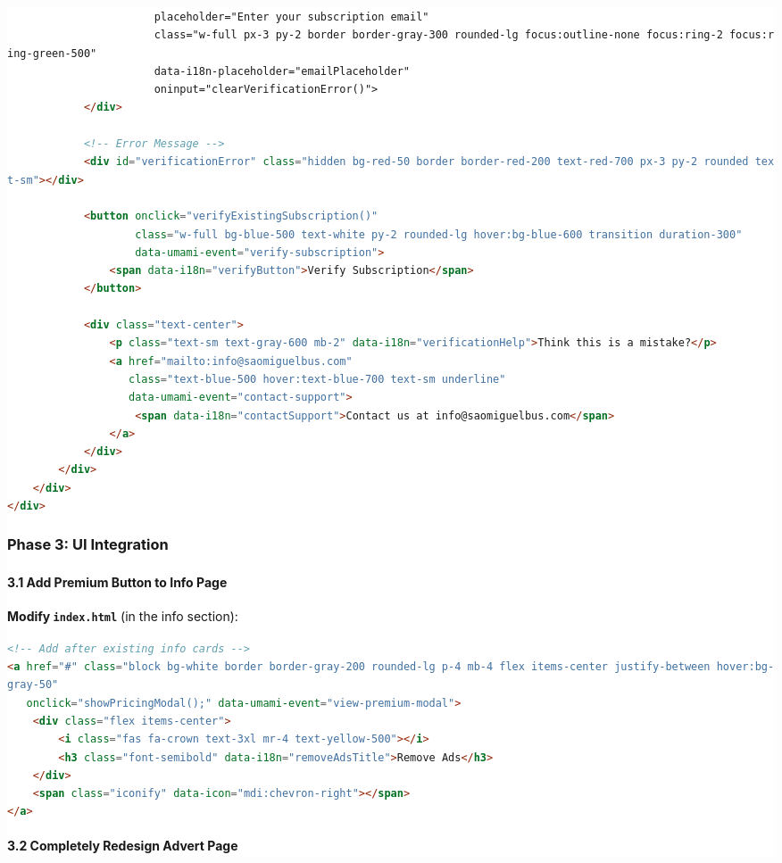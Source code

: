 ```html
                       placeholder="Enter your subscription email" 
                       class="w-full px-3 py-2 border border-gray-300 rounded-lg focus:outline-none focus:ring-2 focus:ring-green-500"
                       data-i18n-placeholder="emailPlaceholder"
                       oninput="clearVerificationError()">
            </div>
            
            <!-- Error Message -->
            <div id="verificationError" class="hidden bg-red-50 border border-red-200 text-red-700 px-3 py-2 rounded text-sm"></div>
            
            <button onclick="verifyExistingSubscription()" 
                    class="w-full bg-blue-500 text-white py-2 rounded-lg hover:bg-blue-600 transition duration-300"
                    data-umami-event="verify-subscription">
                <span data-i18n="verifyButton">Verify Subscription</span>
            </button>
            
            <div class="text-center">
                <p class="text-sm text-gray-600 mb-2" data-i18n="verificationHelp">Think this is a mistake?</p>
                <a href="mailto:info@saomiguelbus.com" 
                   class="text-blue-500 hover:text-blue-700 text-sm underline"
                   data-umami-event="contact-support">
                    <span data-i18n="contactSupport">Contact us at info@saomiguelbus.com</span>
                </a>
            </div>
        </div>
    </div>
</div>
```

### Phase 3: UI Integration

#### 3.1 Add Premium Button to Info Page

**Modify `index.html`** (in the info section):

```html
<!-- Add after existing info cards -->
<a href="#" class="block bg-white border border-gray-200 rounded-lg p-4 mb-4 flex items-center justify-between hover:bg-gray-50" 
   onclick="showPricingModal();" data-umami-event="view-premium-modal">
    <div class="flex items-center">
        <i class="fas fa-crown text-3xl mr-4 text-yellow-500"></i>
        <h3 class="font-semibold" data-i18n="removeAdsTitle">Remove Ads</h3>
    </div>
    <span class="iconify" data-icon="mdi:chevron-right"></span>
</a>
```

#### 3.2 Completely Redesign Advert Page
